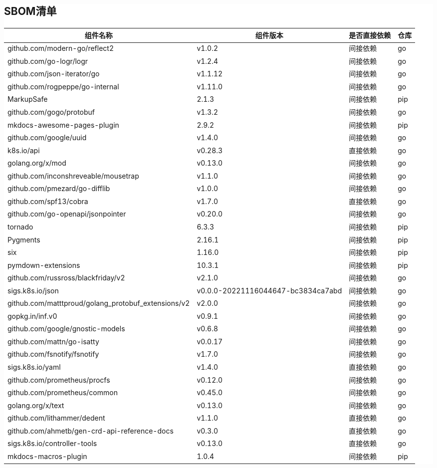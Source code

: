 


## SBOM清单

| 组件名称 | 组件版本 | 是否直接依赖 | 仓库 |
| -------- | -------- | ------------ | ---- |
|github.com/modern-go/reflect2|v1.0.2|间接依赖|go|
|github.com/go-logr/logr|v1.2.4|间接依赖|go|
|github.com/json-iterator/go|v1.1.12|间接依赖|go|
|github.com/rogpeppe/go-internal|v1.11.0|间接依赖|go|
|MarkupSafe|2.1.3|间接依赖|pip|
|github.com/gogo/protobuf|v1.3.2|间接依赖|go|
|mkdocs-awesome-pages-plugin|2.9.2|间接依赖|pip|
|github.com/google/uuid|v1.4.0|间接依赖|go|
|k8s.io/api|v0.28.3|直接依赖|go|
|golang.org/x/mod|v0.13.0|间接依赖|go|
|github.com/inconshreveable/mousetrap|v1.1.0|间接依赖|go|
|github.com/pmezard/go-difflib|v1.0.0|间接依赖|go|
|github.com/spf13/cobra|v1.7.0|直接依赖|go|
|github.com/go-openapi/jsonpointer|v0.20.0|间接依赖|go|
|tornado|6.3.3|间接依赖|pip|
|Pygments|2.16.1|间接依赖|pip|
|six|1.16.0|间接依赖|pip|
|pymdown-extensions|10.3.1|间接依赖|pip|
|github.com/russross/blackfriday/v2|v2.1.0|间接依赖|go|
|sigs.k8s.io/json|v0.0.0-20221116044647-bc3834ca7abd|间接依赖|go|
|github.com/matttproud/golang_protobuf_extensions/v2|v2.0.0|间接依赖|go|
|gopkg.in/inf.v0|v0.9.1|间接依赖|go|
|github.com/google/gnostic-models|v0.6.8|间接依赖|go|
|github.com/mattn/go-isatty|v0.0.17|间接依赖|go|
|github.com/fsnotify/fsnotify|v1.7.0|间接依赖|go|
|sigs.k8s.io/yaml|v1.4.0|直接依赖|go|
|github.com/prometheus/procfs|v0.12.0|间接依赖|go|
|github.com/prometheus/common|v0.45.0|间接依赖|go|
|golang.org/x/text|v0.13.0|间接依赖|go|
|github.com/lithammer/dedent|v1.1.0|直接依赖|go|
|github.com/ahmetb/gen-crd-api-reference-docs|v0.3.0|直接依赖|go|
|sigs.k8s.io/controller-tools|v0.13.0|直接依赖|go|
|mkdocs-macros-plugin|1.0.4|间接依赖|pip|